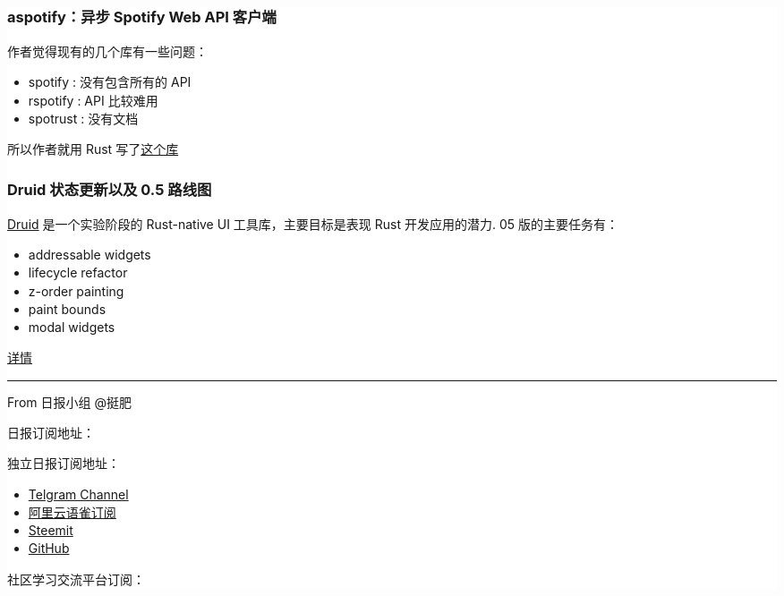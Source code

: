 ### aspotify：异步 Spotify Web API 客户端

作者觉得现有的几个库有一些问题：

-   spotify : 没有包含所有的 API
-   rspotify : API 比较难用
-   spotrust : 没有文档

所以作者就用 Rust 写了[这个库](https://github.com/KaiJewson/aspotify)

### Druid 状态更新以及 0.5 路线图

[Druid](https://github.com/xi-editor/druid)  是一个实验阶段的 Rust-native UI 工具库，主要目标是表现 Rust 开发应用的潜力. 05 版的主要任务有：

-   addressable widgets
-   lifecycle refactor
-   z-order painting
-   paint bounds
-   modal widgets

[详情](https://github.com/xi-editor/druid/issues/434#issue-544082945)

----------

From 日报小组 @挺肥

日报订阅地址：

独立日报订阅地址：

-   [Telgram Channel](https://t.me/rust_daily_news)
-   [阿里云语雀订阅](https://www.yuque.com/chaosbot/rustnews)
-   [Steemit](https://steemit.com/@blackanger)
-   [GitHub](https://github.com/RustStudy/rust_daily_news)

社区学习交流平台订阅：

